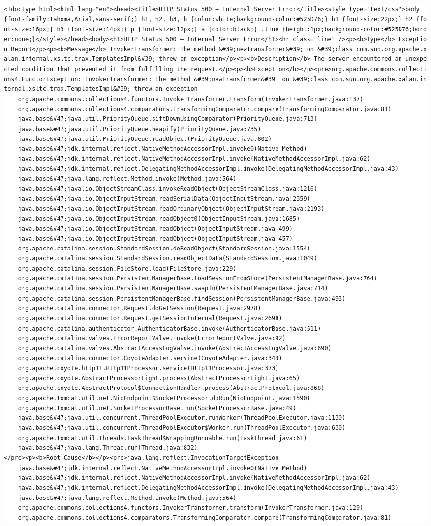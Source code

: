 ```
<!doctype html><html lang="en"><head><title>HTTP Status 500 – Internal Server Error</title><style type="text/css">body {font-family:Tahoma,Arial,sans-serif;} h1, h2, h3, b {color:white;background-color:#525D76;} h1 {font-size:22px;} h2 {font-size:16px;} h3 {font-size:14px;} p {font-size:12px;} a {color:black;} .line {height:1px;background-color:#525D76;border:none;}</style></head><body><h1>HTTP Status 500 – Internal Server Error</h1><hr class="line" /><p><b>Type</b> Exception Report</p><p><b>Message</b> InvokerTransformer: The method &#39;newTransformer&#39; on &#39;class com.sun.org.apache.xalan.internal.xsltc.trax.TemplatesImpl&#39; threw an exception</p><p><b>Description</b> The server encountered an unexpected condition that prevented it from fulfilling the request.</p><p><b>Exception</b></p><pre>org.apache.commons.collections4.FunctorException: InvokerTransformer: The method &#39;newTransformer&#39; on &#39;class com.sun.org.apache.xalan.internal.xsltc.trax.TemplatesImpl&#39; threw an exception
    org.apache.commons.collections4.functors.InvokerTransformer.transform(InvokerTransformer.java:137)
    org.apache.commons.collections4.comparators.TransformingComparator.compare(TransformingComparator.java:81)
    java.base&#47;java.util.PriorityQueue.siftDownUsingComparator(PriorityQueue.java:713)
    java.base&#47;java.util.PriorityQueue.heapify(PriorityQueue.java:735)
    java.base&#47;java.util.PriorityQueue.readObject(PriorityQueue.java:802)
    java.base&#47;jdk.internal.reflect.NativeMethodAccessorImpl.invoke0(Native Method)
    java.base&#47;jdk.internal.reflect.NativeMethodAccessorImpl.invoke(NativeMethodAccessorImpl.java:62)
    java.base&#47;jdk.internal.reflect.DelegatingMethodAccessorImpl.invoke(DelegatingMethodAccessorImpl.java:43)
    java.base&#47;java.lang.reflect.Method.invoke(Method.java:564)
    java.base&#47;java.io.ObjectStreamClass.invokeReadObject(ObjectStreamClass.java:1216)
    java.base&#47;java.io.ObjectInputStream.readSerialData(ObjectInputStream.java:2359)
    java.base&#47;java.io.ObjectInputStream.readOrdinaryObject(ObjectInputStream.java:2193)
    java.base&#47;java.io.ObjectInputStream.readObject0(ObjectInputStream.java:1685)
    java.base&#47;java.io.ObjectInputStream.readObject(ObjectInputStream.java:499)
    java.base&#47;java.io.ObjectInputStream.readObject(ObjectInputStream.java:457)
    org.apache.catalina.session.StandardSession.doReadObject(StandardSession.java:1554)
    org.apache.catalina.session.StandardSession.readObjectData(StandardSession.java:1049)
    org.apache.catalina.session.FileStore.load(FileStore.java:229)
    org.apache.catalina.session.PersistentManagerBase.loadSessionFromStore(PersistentManagerBase.java:764)
    org.apache.catalina.session.PersistentManagerBase.swapIn(PersistentManagerBase.java:714)
    org.apache.catalina.session.PersistentManagerBase.findSession(PersistentManagerBase.java:493)
    org.apache.catalina.connector.Request.doGetSession(Request.java:2978)
    org.apache.catalina.connector.Request.getSessionInternal(Request.java:2698)
    org.apache.catalina.authenticator.AuthenticatorBase.invoke(AuthenticatorBase.java:511)
    org.apache.catalina.valves.ErrorReportValve.invoke(ErrorReportValve.java:92)
    org.apache.catalina.valves.AbstractAccessLogValve.invoke(AbstractAccessLogValve.java:690)
    org.apache.catalina.connector.CoyoteAdapter.service(CoyoteAdapter.java:343)
    org.apache.coyote.http11.Http11Processor.service(Http11Processor.java:373)
    org.apache.coyote.AbstractProcessorLight.process(AbstractProcessorLight.java:65)
    org.apache.coyote.AbstractProtocol$ConnectionHandler.process(AbstractProtocol.java:868)
    org.apache.tomcat.util.net.NioEndpoint$SocketProcessor.doRun(NioEndpoint.java:1590)
    org.apache.tomcat.util.net.SocketProcessorBase.run(SocketProcessorBase.java:49)
    java.base&#47;java.util.concurrent.ThreadPoolExecutor.runWorker(ThreadPoolExecutor.java:1130)
    java.base&#47;java.util.concurrent.ThreadPoolExecutor$Worker.run(ThreadPoolExecutor.java:630)
    org.apache.tomcat.util.threads.TaskThread$WrappingRunnable.run(TaskThread.java:61)
    java.base&#47;java.lang.Thread.run(Thread.java:832)
</pre><p><b>Root Cause</b></p><pre>java.lang.reflect.InvocationTargetException
    java.base&#47;jdk.internal.reflect.NativeMethodAccessorImpl.invoke0(Native Method)
    java.base&#47;jdk.internal.reflect.NativeMethodAccessorImpl.invoke(NativeMethodAccessorImpl.java:62)
    java.base&#47;jdk.internal.reflect.DelegatingMethodAccessorImpl.invoke(DelegatingMethodAccessorImpl.java:43)
    java.base&#47;java.lang.reflect.Method.invoke(Method.java:564)
    org.apache.commons.collections4.functors.InvokerTransformer.transform(InvokerTransformer.java:129)
    org.apache.commons.collections4.comparators.TransformingComparator.compare(TransformingComparator.java:81)
```